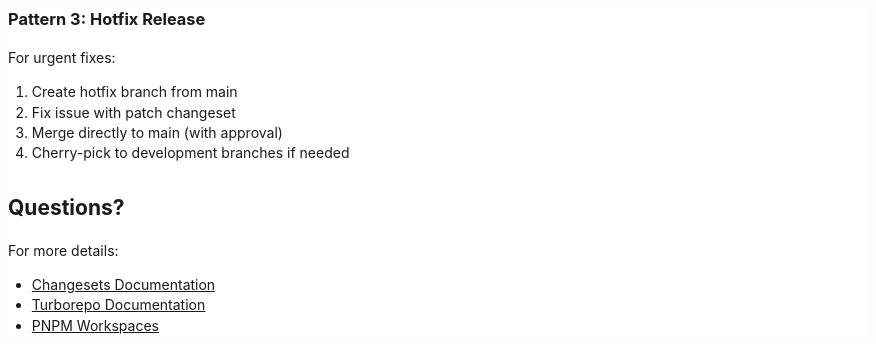 ### Pattern 3: Hotfix Release
For urgent fixes:
1. Create hotfix branch from main
2. Fix issue with patch changeset
3. Merge directly to main (with approval)
4. Cherry-pick to development branches if needed

## Questions?

For more details:
- [Changesets Documentation](https://github.com/changesets/changesets)
- [Turborepo Documentation](https://turbo.build/repo/docs)
- [PNPM Workspaces](https://pnpm.io/workspaces)